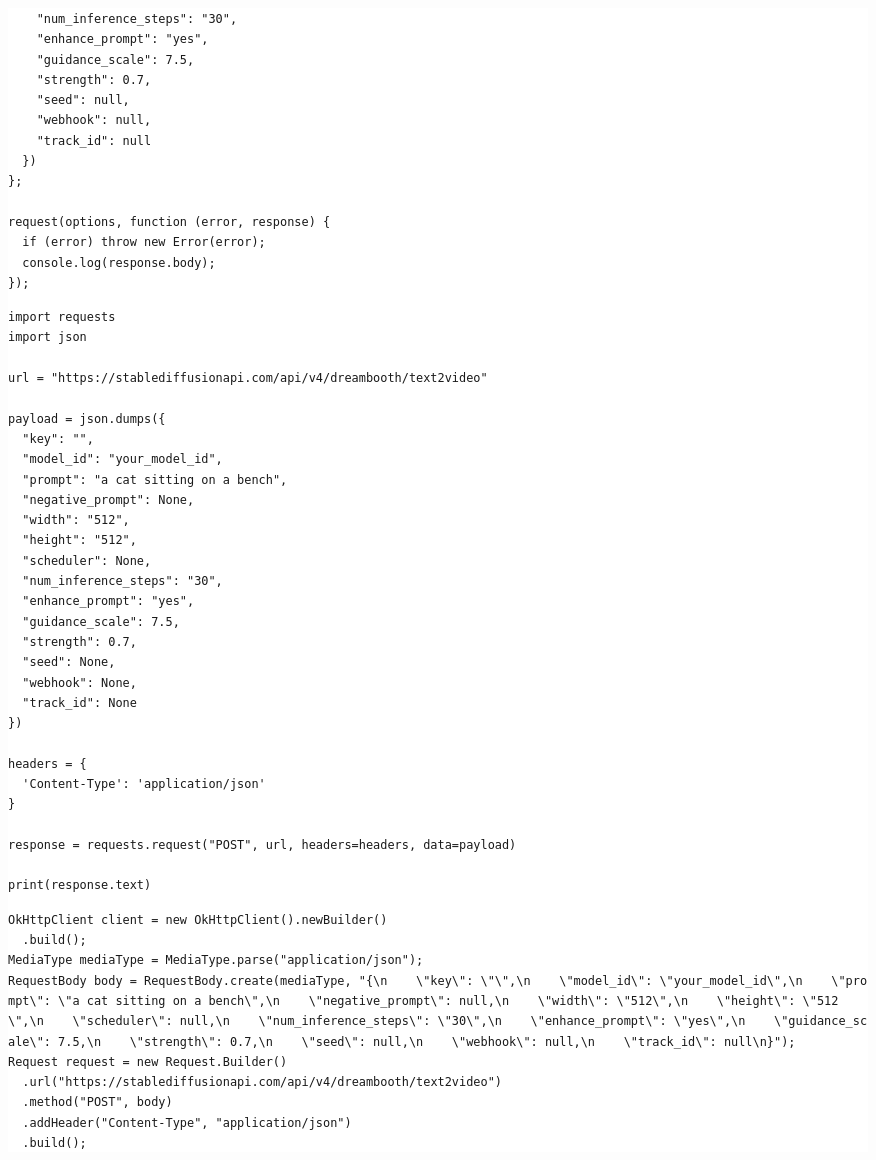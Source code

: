 ```
    "num_inference_steps": "30",  
    "enhance_prompt": "yes",  
    "guidance_scale": 7.5,  
    "strength": 0.7,  
    "seed": null,  
    "webhook": null,  
    "track_id": null  
  })  
};  
  
request(options, function (error, response) {  
  if (error) throw new Error(error);  
  console.log(response.body);  
});  

```

```
import requests  
import json  
  
url = "https://stablediffusionapi.com/api/v4/dreambooth/text2video"  
  
payload = json.dumps({  
  "key": "",  
  "model_id": "your_model_id",  
  "prompt": "a cat sitting on a bench",  
  "negative_prompt": None,  
  "width": "512",  
  "height": "512",  
  "scheduler": None,  
  "num_inference_steps": "30",  
  "enhance_prompt": "yes",  
  "guidance_scale": 7.5,  
  "strength": 0.7,  
  "seed": None,  
  "webhook": None,  
  "track_id": None  
})  
  
headers = {  
  'Content-Type': 'application/json'  
}  
  
response = requests.request("POST", url, headers=headers, data=payload)  
  
print(response.text)  

```

```
OkHttpClient client = new OkHttpClient().newBuilder()  
  .build();  
MediaType mediaType = MediaType.parse("application/json");  
RequestBody body = RequestBody.create(mediaType, "{\n    \"key\": \"\",\n    \"model_id\": \"your_model_id\",\n    \"prompt\": \"a cat sitting on a bench\",\n    \"negative_prompt\": null,\n    \"width\": \"512\",\n    \"height\": \"512\",\n    \"scheduler\": null,\n    \"num_inference_steps\": \"30\",\n    \"enhance_prompt\": \"yes\",\n    \"guidance_scale\": 7.5,\n    \"strength\": 0.7,\n    \"seed\": null,\n    \"webhook\": null,\n    \"track_id\": null\n}");  
Request request = new Request.Builder()  
  .url("https://stablediffusionapi.com/api/v4/dreambooth/text2video")  
  .method("POST", body)  
  .addHeader("Content-Type", "application/json")  
  .build();  
```